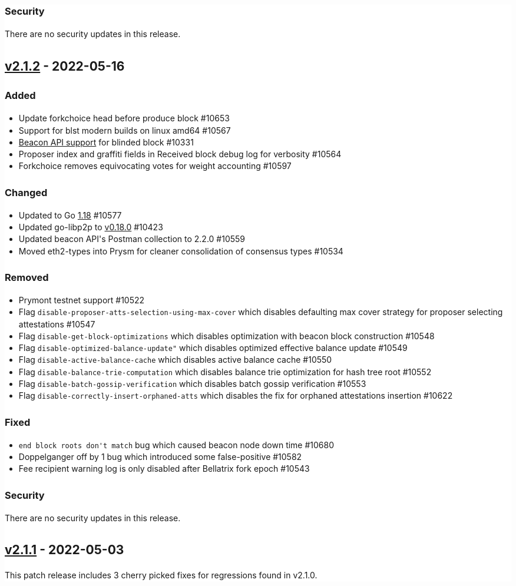 ### Security

There are no security updates in this release.

## [v2.1.2](https://github.com/prysmaticlabs/prysm/compare/v2.1.1...v2.1.2) - 2022-05-16

### Added

- Update forkchoice head before produce block #10653
- Support for blst modern builds on linux amd64 #10567
- [Beacon API support](ethereum/beacon-APIs#194) for blinded block #10331
- Proposer index and graffiti fields in Received block debug log for verbosity #10564
- Forkchoice removes equivocating votes for weight accounting #10597

### Changed

- Updated to Go [1.18](https://github.com/golang/go/releases/tag/go1.18) #10577
- Updated go-libp2p to [v0.18.0](https://github.com/libp2p/go-libp2p/releases/tag/v0.18.0) #10423
- Updated beacon API's Postman collection to 2.2.0 #10559
- Moved eth2-types into Prysm for cleaner consolidation of consensus types #10534

### Removed

- Prymont testnet support #10522
- Flag `disable-proposer-atts-selection-using-max-cover` which disables defaulting max cover strategy for proposer selecting attestations #10547
- Flag `disable-get-block-optimizations` which disables optimization with beacon block construction #10548
- Flag `disable-optimized-balance-update"` which disables optimized effective balance update #10549
- Flag `disable-active-balance-cache` which disables active balance cache #10550
- Flag `disable-balance-trie-computation` which disables balance trie optimization for hash tree root #10552 
- Flag `disable-batch-gossip-verification` which disables batch gossip verification #10553
- Flag `disable-correctly-insert-orphaned-atts` which disables the fix for orphaned attestations insertion #10622

### Fixed

- `end block roots don't match` bug which caused beacon node down time #10680
- Doppelganger off by 1 bug which introduced some false-positive #10582
- Fee recipient warning log is only disabled after Bellatrix fork epoch #10543

### Security

There are no security updates in this release.

## [v2.1.1](https://github.com/prysmaticlabs/prysm/compare/v2.1.0...v2.1.1) - 2022-05-03

This patch release includes 3 cherry picked fixes for regressions found in v2.1.0.
